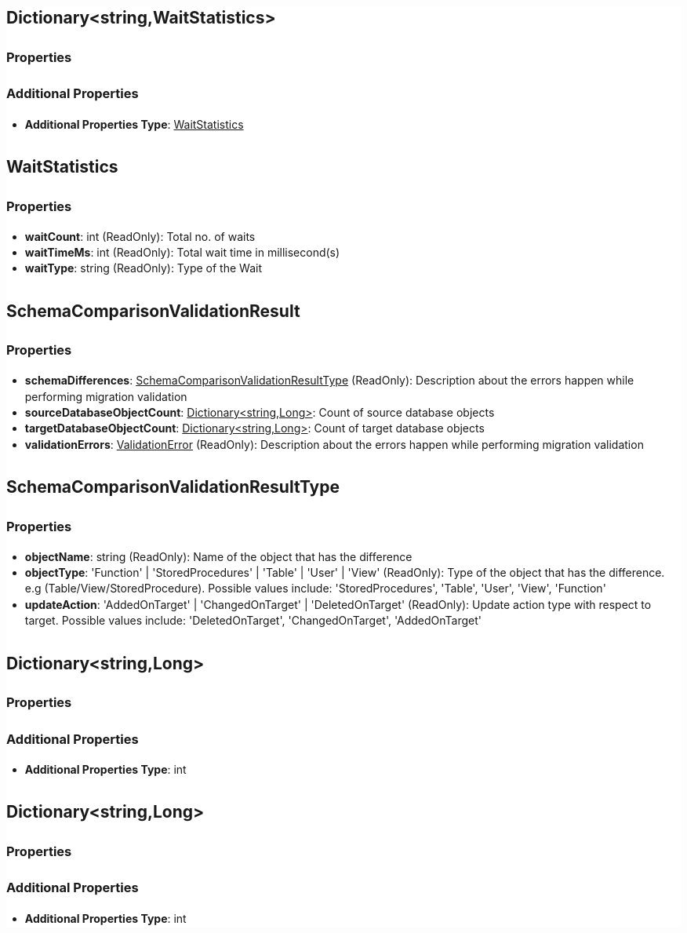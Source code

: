 ## Dictionary<string,WaitStatistics>
### Properties
### Additional Properties
* **Additional Properties Type**: [WaitStatistics](#waitstatistics)

## WaitStatistics
### Properties
* **waitCount**: int (ReadOnly): Total no. of waits
* **waitTimeMs**: int (ReadOnly): Total wait time in millisecond(s)
* **waitType**: string (ReadOnly): Type of the Wait

## SchemaComparisonValidationResult
### Properties
* **schemaDifferences**: [SchemaComparisonValidationResultType](#schemacomparisonvalidationresulttype) (ReadOnly): Description about the errors happen while performing migration validation
* **sourceDatabaseObjectCount**: [Dictionary<string,Long>](#dictionarystringlong): Count of source database objects
* **targetDatabaseObjectCount**: [Dictionary<string,Long>](#dictionarystringlong): Count of target database objects
* **validationErrors**: [ValidationError](#validationerror) (ReadOnly): Description about the errors happen while performing migration validation

## SchemaComparisonValidationResultType
### Properties
* **objectName**: string (ReadOnly): Name of the object that has the difference
* **objectType**: 'Function' | 'StoredProcedures' | 'Table' | 'User' | 'View' (ReadOnly): Type of the object that has the difference. e.g (Table/View/StoredProcedure). Possible values include: 'StoredProcedures', 'Table', 'User', 'View', 'Function'
* **updateAction**: 'AddedOnTarget' | 'ChangedOnTarget' | 'DeletedOnTarget' (ReadOnly): Update action type with respect to target. Possible values include: 'DeletedOnTarget', 'ChangedOnTarget', 'AddedOnTarget'

## Dictionary<string,Long>
### Properties
### Additional Properties
* **Additional Properties Type**: int

## Dictionary<string,Long>
### Properties
### Additional Properties
* **Additional Properties Type**: int
